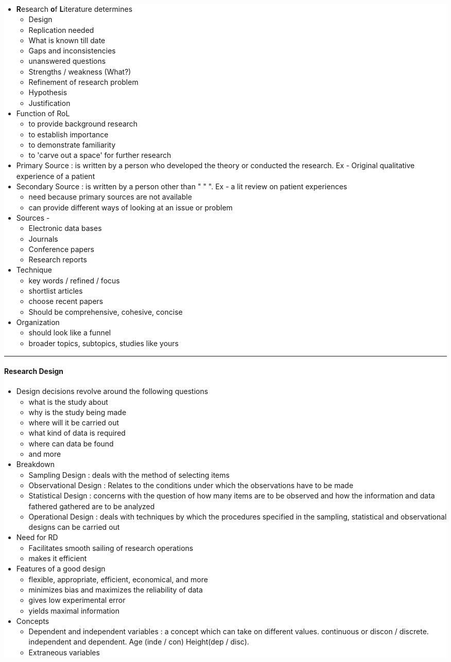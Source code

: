 - **R**esearch **o**f **L**iterature determines
	- Design
	- Replication needed
	- What is known till date
	- Gaps and inconsistencies
	- unanswered questions
	- Strengths / weakness (What?)
	- Refinement of research problem
	- Hypothesis
	- Justification
- Function of RoL
	- to provide background research
	- to establish importance
	- to demonstrate familiarity 
	- to 'carve out a space' for further research
- Primary Source : is written by a person who developed the theory or conducted the research. Ex - Original qualitative experience of a patient
- Secondary Source : is written by a person other than " " ". Ex - a lit review on patient experiences
	- need because primary sources are not available
	- can provide different ways of looking at an issue or problem
- Sources - 
	- Electronic data bases
	- Journals
	- Conference papers
	- Research reports
- Technique 
	- key words / refined / focus
	- shortlist articles
	- choose recent papers
	- Should be comprehensive, cohesive, concise
- Organization 
	- should look like a funnel
	- broader topics, subtopics, studies like yours
---
#### Research Design
- Design decisions revolve around the following questions
	- what is the study about
	- why is the study being made
	- where will it be carried out
	- what kind of data is required
	- where can data be found
	- and more
- Breakdown
	- Sampling Design : deals with the method of selecting items
	- Observational Design : Relates to the conditions under which the observations have to be made
	- Statistical Design : concerns with the question of how many items are to be observed and how the information and data fathered gathered are to be analyzed 
	- Operational Design : deals with techniques by which the procedures specified in the sampling, statistical and observational designs can be carried out
- Need for RD
	- Facilitates smooth sailing of research operations
	- makes it efficient
- Features of a good design
	- flexible, appropriate, efficient, economical, and more
	- minimizes bias and maximizes the reliability of data
	- gives low experimental error
	- yields maximal information 
- Concepts
	- Dependent and independent variables : 
		a concept which can take on different values. continuous or discon / discrete. independent and dependent. Age (inde / con) Height(dep / disc). 
	- Extraneous variables